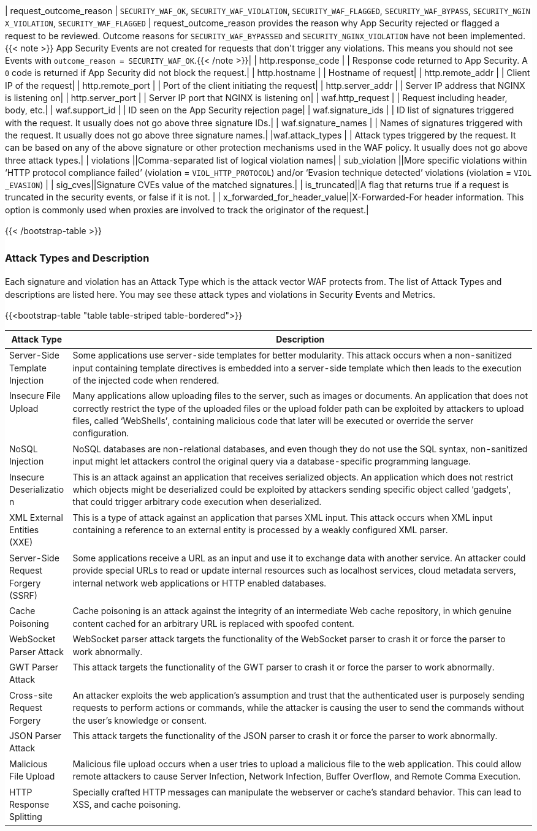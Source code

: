 | request_outcome_reason | `SECURITY_WAF_OK`, `SECURITY_WAF_VIOLATION`, `SECURITY_WAF_FLAGGED`, `SECURITY_WAF_BYPASS`, `SECURITY_NGINX_VIOLATION`, `SECURITY_WAF_FLAGGED` | request_outcome_reason provides the reason why App Security rejected or flagged a request to be reviewed. Outcome reasons for `SECURITY_WAF_BYPASSED` and `SECURITY_NGINX_VIOLATION` have not been implemented.<br />{{< note >}} App Security Events are not created for requests that don't trigger any violations. This means you should not see Events with `outcome_reason = SECURITY_WAF_OK`.{{< /note >}}|
| http.response_code | | Response code returned to App Security. A `0` code is returned if App Security did not block the request.|
| http.hostname | | Hostname of request|
| http.remote_addr | | Client IP of the request|
| http.remote_port | | Port of the client initiating the request|
| http.server_addr | | Server IP address that NGINX is listening on|
| http.server_port | | Server IP port that NGINX is listening on|
| waf.http_request | | Request including header, body, etc.|
| waf.support_id | | ID seen on the App Security rejection page|
| waf.signature_ids | | ID list of signatures triggered with the request. It usually does not go above three signature IDs.|
| waf.signature_names | | Names of signatures triggered with the request. It usually does not go above three signature names.|
|waf.attack_types | | Attack types triggered by the request.  It can be based on any of the above signature or other protection mechanisms used in the WAF policy. It usually does not go above three attack types.|
| violations ||Comma-separated list of logical violation names|
| sub_violation ||More specific violations within ‘HTTP protocol compliance failed’ (violation = `VIOL_HTTP_PROTOCOL`) and/or ‘Evasion technique detected’ violations (violation = `VIOL_EVASION`) |
| sig_cves||Signature CVEs value of the matched signatures.|
| is_truncated||A flag that returns true if a request is truncated in the security events, or false if it is not. |
| x_forwarded_for_header_value||X-Forwarded-For header information. This option is commonly used when proxies are involved to track the originator of the request.|

{{< /bootstrap-table >}}

### Attack Types and Description

Each signature and violation has an Attack Type which is the attack vector WAF protects from. The list of Attack Types and descriptions are listed here. You may see these attack types and violations in Security Events and Metrics.

{{<bootstrap-table "table table-striped table-bordered">}}

| **Attack Type** | **Description** |
|-----------------|-----------------|
| Server-Side Template Injection | Some applications use server-side templates for better modularity. This attack occurs when a non-sanitized input containing template directives is embedded into a server-side template which then leads to the execution of the injected code when rendered. |
|Insecure File Upload | Many applications allow uploading files to the server, such as images or documents. An application that does not correctly restrict the type of the uploaded files or the upload folder path can be exploited by attackers to upload files, called ‘WebShells’, containing malicious code that later will be executed or override the server configuration.|
|NoSQL Injection|NoSQL databases are non-relational databases, and even though they do not use the SQL syntax, non-sanitized input might let attackers control the original query via a database-specific programming language.|
|Insecure Deserialization | This is an attack against an application that receives serialized objects. An application which does not restrict which objects might be deserialized could be exploited by attackers sending specific object called ‘gadgets’, that could trigger arbitrary code execution when deserialized.|
|XML External Entities (XXE)| This is a type of attack against an application that parses XML input. This attack occurs when XML input containing a reference to an external entity is processed by a weakly configured XML parser.|
|Server-Side Request Forgery (SSRF) | Some applications receive a URL as an input and use it to exchange data with another service. An attacker could provide special URLs to read or update internal resources such as localhost services, cloud metadata servers, internal network web applications or HTTP enabled databases.|
|Cache Poisoning| Cache poisoning is an attack against the integrity of an intermediate Web cache repository, in which genuine content cached for an arbitrary URL is replaced with spoofed content.|
|WebSocket Parser Attack | WebSocket parser attack targets the functionality of the WebSocket parser to crash it or force the parser to work abnormally.|
|GWT Parser Attack | This attack targets the functionality of the GWT parser to crash it or force the parser to work abnormally.|
|Cross-site Request Forgery | An attacker exploits the web application’s assumption and trust that the authenticated user is purposely sending requests to perform actions or commands, while the attacker is causing the user to send the commands without the user’s knowledge or consent.|
|JSON Parser Attack |This attack targets the functionality of the JSON parser to crash it or force the parser to work abnormally.|
|Malicious File Upload|Malicious file upload occurs when a user tries to upload a malicious file to the web application. This could allow remote attackers to cause Server Infection, Network Infection, Buffer Overflow, and Remote Comma Execution.|
|HTTP Response Splitting|Specially crafted HTTP messages can manipulate the webserver or cache’s standard behavior. This can lead to XSS, and cache poisoning.|